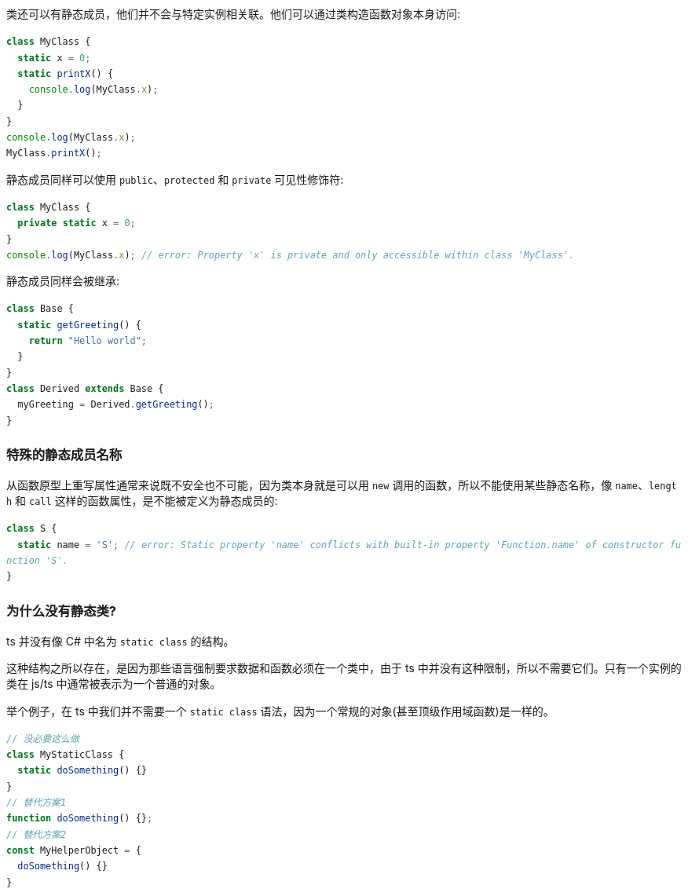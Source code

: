 类还可以有静态成员，他们并不会与特定实例相关联。他们可以通过类构造函数对象本身访问:

```typescript
class MyClass {
  static x = 0;
  static printX() {
    console.log(MyClass.x);
  }
}
console.log(MyClass.x);
MyClass.printX();
```

静态成员同样可以使用 `public`、`protected` 和 `private` 可见性修饰符:

```typescript
class MyClass {
  private static x = 0;
}
console.log(MyClass.x); // error: Property 'x' is private and only accessible within class 'MyClass'.
```

静态成员同样会被继承:

```typescript
class Base {
  static getGreeting() {
    return "Hello world";
  }
}
class Derived extends Base {
  myGreeting = Derived.getGreeting();
}
```

### 特殊的静态成员名称

从函数原型上重写属性通常来说既不安全也不可能，因为类本身就是可以用 `new` 调用的函数，所以不能使用某些静态名称，像 `name`、`length` 和 `call` 这样的函数属性，是不能被定义为静态成员的:

```typescript
class S {
  static name = 'S'; // error: Static property 'name' conflicts with built-in property 'Function.name' of constructor function 'S'.
}
```

### 为什么没有静态类?

ts 并没有像 C# 中名为 `static class` 的结构。

这种结构之所以存在，是因为那些语言强制要求数据和函数必须在一个类中，由于 ts 中并没有这种限制，所以不需要它们。只有一个实例的类在 js/ts 中通常被表示为一个普通的对象。

举个例子，在 ts 中我们并不需要一个 `static class` 语法，因为一个常规的对象(甚至顶级作用域函数)是一样的。

```typescript
// 没必要这么做
class MyStaticClass {
  static doSomething() {}
}
// 替代方案1
function doSomething() {};
// 替代方案2
const MyHelperObject = {
  doSomething() {}
}
```
